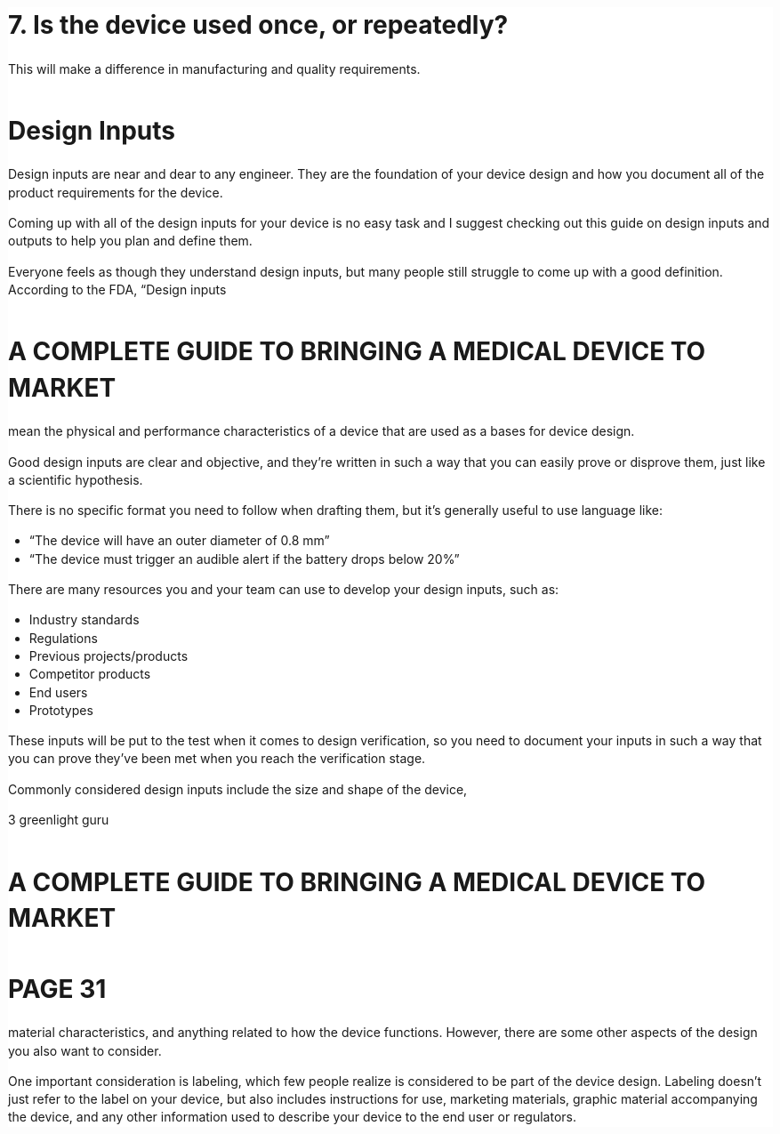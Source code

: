 # 7. Is the device used once, or repeatedly?

This will make a difference in manufacturing and quality requirements.

# Design Inputs

Design inputs are near and dear to any engineer. They are the foundation of your device design and how you document all of the product requirements for the device.

Coming up with all of the design inputs for your device is no easy task and I suggest checking out this guide on design inputs and outputs to help you plan and define them.

Everyone feels as though they understand design inputs, but many people still struggle to come up with a good definition. According to the FDA, “Design inputs
# A COMPLETE GUIDE TO BRINGING A MEDICAL DEVICE TO MARKET

mean the physical and performance characteristics of a device that are used as a bases for device design.

Good design inputs are clear and objective, and they’re written in such a way that you can easily prove or disprove them, just like a scientific hypothesis.

There is no specific format you need to follow when drafting them, but it’s generally useful to use language like:

- “The device will have an outer diameter of 0.8 mm”
- “The device must trigger an audible alert if the battery drops below 20%”

There are many resources you and your team can use to develop your design inputs, such as:

- Industry standards
- Regulations
- Previous projects/products
- Competitor products
- End users
- Prototypes

These inputs will be put to the test when it comes to design verification, so you need to document your inputs in such a way that you can prove they’ve been met when you reach the verification stage.

Commonly considered design inputs include the size and shape of the device,

3 greenlight guru
# A COMPLETE GUIDE TO BRINGING A MEDICAL DEVICE TO MARKET

# PAGE 31

material characteristics, and anything related to how the device functions. However, there are some other aspects of the design you also want to consider.

One important consideration is labeling, which few people realize is considered to be part of the device design. Labeling doesn’t just refer to the label on your device, but also includes instructions for use, marketing materials, graphic material accompanying the device, and any other information used to describe your device to the end user or regulators.
